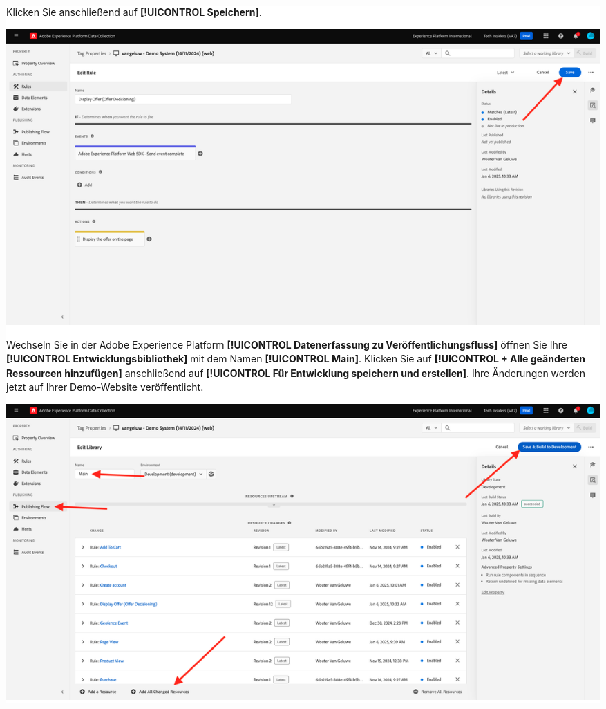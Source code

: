 Klicken Sie anschließend auf **[!UICONTROL Speichern]**.

![WebSDK](./images/decrec8.png)

Wechseln Sie in der Adobe Experience Platform **[!UICONTROL Datenerfassung zu Veröffentlichungsfluss]** öffnen Sie Ihre **[!UICONTROL Entwicklungsbibliothek]** mit dem Namen **[!UICONTROL Main]**. Klicken Sie auf **[!UICONTROL + Alle geänderten Ressourcen hinzufügen]** anschließend auf **[!UICONTROL Für Entwicklung speichern und erstellen]**. Ihre Änderungen werden jetzt auf Ihrer Demo-Website veröffentlicht.

![WebSDK](./images/decrec9.png)
